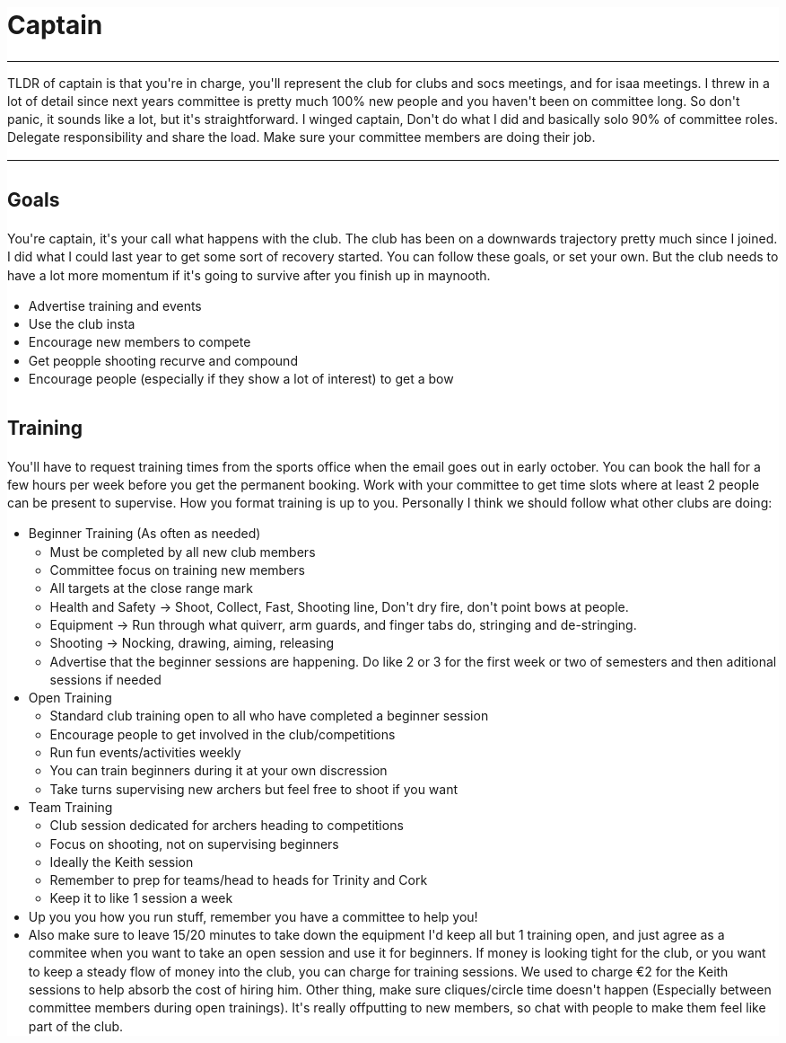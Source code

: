 # Captain
---
TLDR of captain is that you're in charge, you'll represent the club for clubs and socs meetings, and for isaa meetings. I threw in a lot of detail since next years committee is pretty much 100% new people and you haven't been on committee long. So don't panic, it sounds like a lot, but it's straightforward. I winged captain, Don't do what I did and basically solo 90% of committee roles. Delegate responsibility and share the load. Make sure your committee members are doing their job.

---
## Goals
You're captain, it's your call what happens with the club. The club has been on a downwards trajectory pretty much since I joined. I did what I could last year to get some sort of recovery started. You can follow these goals, or set your own. But the club needs to have a lot more momentum if it's going to survive after you finish up in maynooth.
- Advertise training and events
- Use the club insta
- Encourage new members to compete
- Get peopple shooting recurve and compound
- Encourage people (especially if they show a lot of interest) to get a bow

## Training
You'll have to request training times from the sports office when the email goes out in early october. You can book the hall for a few hours per week before you get the permanent booking. Work with your committee to get time slots where at least 2 people can be present to supervise. How you format training is up to you. Personally I think we should follow what other clubs are doing:
- Beginner Training (As often as needed)
	- Must be completed by all new club members
	- Committee focus on training new members 
	- All targets at the close range mark
	- Health and Safety -> Shoot, Collect, Fast, Shooting line, Don't dry fire, don't point bows at people.
	- Equipment -> Run through what quiverr, arm guards, and finger tabs do, stringing and de-stringing.
	- Shooting -> Nocking, drawing, aiming, releasing 
	- Advertise that the beginner sessions are happening. Do like 2 or 3 for the first week or two of semesters and then aditional sessions if needed
- Open Training
	- Standard club training open to all who have completed a beginner session
	- Encourage people to get involved in the club/competitions
	- Run fun events/activities weekly
	- You can train beginners during it at your own discression 
	- Take turns supervising new archers but feel free to shoot if you want
- Team Training
	- Club session dedicated for archers heading to competitions
	- Focus on shooting, not on supervising beginners
	- Ideally the Keith session
	- Remember to prep for teams/head to heads for Trinity and Cork
	- Keep it to like 1 session a week
- Up you you how you run stuff, remember you have a committee to help you!
- Also make sure to leave 15/20 minutes to take down the equipment
I'd keep all but 1 training open, and just agree as a commitee when you want to take an open session and use it for beginners.
If money is looking tight for the club, or you want to keep a steady flow of money into the club, you can charge for training sessions. We used to charge €2 for the Keith sessions to help absorb the cost of hiring him.
Other thing, make sure cliques/circle time doesn't happen (Especially between committee members during open trainings). It's really offputting to new members, so chat with people to make them feel like part of the club. 
